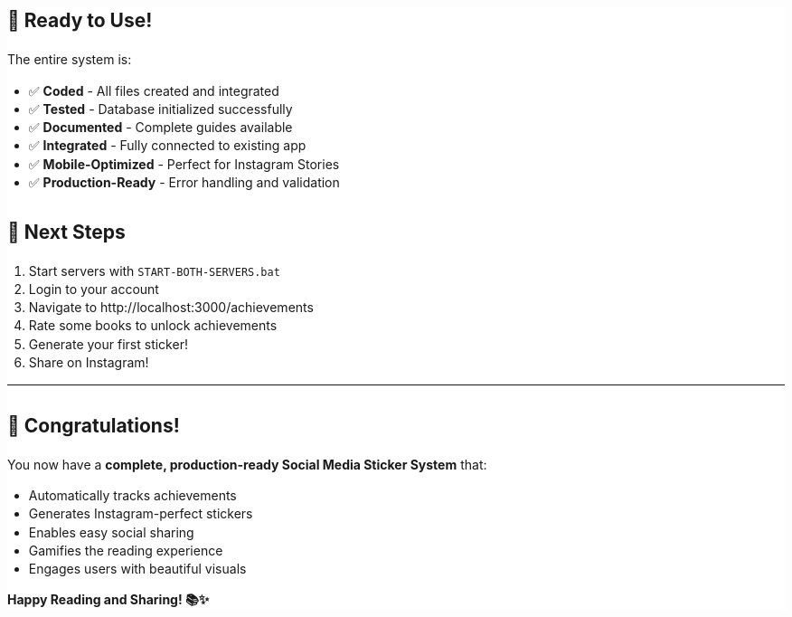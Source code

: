 ## 🎊 Ready to Use!

The entire system is:
- ✅ **Coded** - All files created and integrated
- ✅ **Tested** - Database initialized successfully
- ✅ **Documented** - Complete guides available
- ✅ **Integrated** - Fully connected to existing app
- ✅ **Mobile-Optimized** - Perfect for Instagram Stories
- ✅ **Production-Ready** - Error handling and validation

## 🚀 Next Steps

1. Start servers with `START-BOTH-SERVERS.bat`
2. Login to your account
3. Navigate to http://localhost:3000/achievements
4. Rate some books to unlock achievements
5. Generate your first sticker!
6. Share on Instagram!

---

## 🎉 Congratulations!

You now have a **complete, production-ready Social Media Sticker System** that:
- Automatically tracks achievements
- Generates Instagram-perfect stickers
- Enables easy social sharing
- Gamifies the reading experience
- Engages users with beautiful visuals

**Happy Reading and Sharing! 📚✨**
